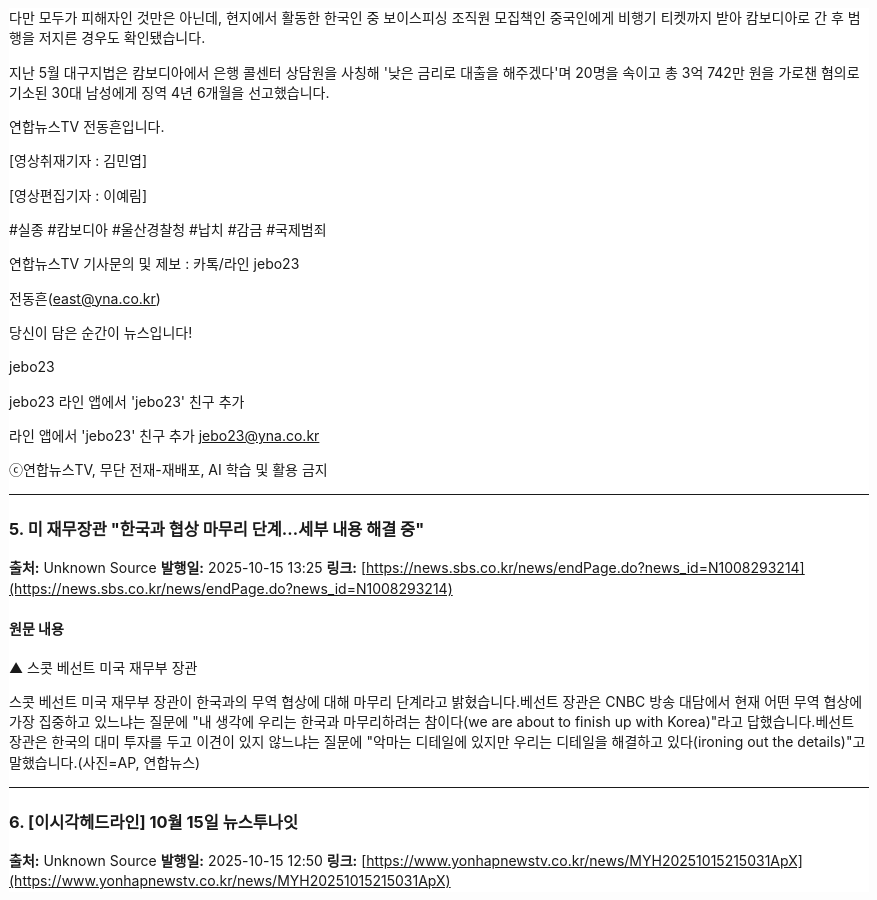 

다만 모두가 피해자인 것만은 아닌데, 현지에서 활동한 한국인 중 보이스피싱 조직원 모집책인 중국인에게 비행기 티켓까지 받아 캄보디아로 간 후 범행을 저지른 경우도 확인됐습니다.



지난 5월 대구지법은 캄보디아에서 은행 콜센터 상담원을 사칭해 '낮은 금리로 대출을 해주겠다'며 20명을 속이고 총 3억 742만 원을 가로챈 혐의로 기소된 30대 남성에게 징역 4년 6개월을 선고했습니다.



연합뉴스TV 전동흔입니다.



[영상취재기자 : 김민엽]



[영상편집기자 : 이예림]



#실종 #캄보디아 #울산경찰청 #납치 #감금 #국제범죄



연합뉴스TV 기사문의 및 제보 : 카톡/라인 jebo23



전동흔(east@yna.co.kr)

당신이 담은 순간이 뉴스입니다!

jebo23

jebo23 라인 앱에서 'jebo23' 친구 추가

라인 앱에서 'jebo23' 친구 추가 jebo23@yna.co.kr

ⓒ연합뉴스TV, 무단 전재-재배포, AI 학습 및 활용 금지

---

### 5. 미 재무장관 "한국과 협상 마무리 단계…세부 내용 해결 중"

**출처:** Unknown Source
**발행일:** 2025-10-15 13:25
**링크:** [https://news.sbs.co.kr/news/endPage.do?news_id=N1008293214](https://news.sbs.co.kr/news/endPage.do?news_id=N1008293214)

#### 원문 내용

▲ 스콧 베선트 미국 재무부 장관

스콧 베선트 미국 재무부 장관이 한국과의 무역 협상에 대해 마무리 단계라고 밝혔습니다.베선트 장관은 CNBC 방송 대담에서 현재 어떤 무역 협상에 가장 집중하고 있느냐는 질문에 "내 생각에 우리는 한국과 마무리하려는 참이다(we are about to finish up with Korea)"라고 답했습니다.베선트 장관은 한국의 대미 투자를 두고 이견이 있지 않느냐는 질문에 "악마는 디테일에 있지만 우리는 디테일을 해결하고 있다(ironing out the details)"고 말했습니다.(사진=AP, 연합뉴스)

---

### 6. [이시각헤드라인] 10월 15일 뉴스투나잇

**출처:** Unknown Source
**발행일:** 2025-10-15 12:50
**링크:** [https://www.yonhapnewstv.co.kr/news/MYH20251015215031ApX](https://www.yonhapnewstv.co.kr/news/MYH20251015215031ApX)
